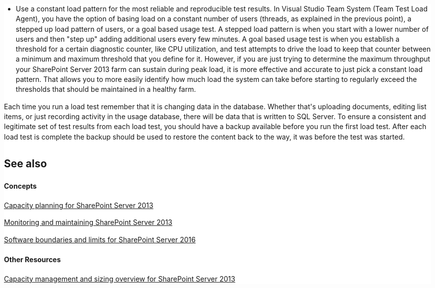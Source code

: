 - Use a constant load pattern for the most reliable and reproducible test results. In Visual Studio Team System (Team Test Load Agent), you have the option of basing load on a constant number of users (threads, as explained in the previous point), a stepped up load pattern of users, or a goal based usage test. A stepped load pattern is when you start with a lower number of users and then "step up" adding additional users every few minutes. A goal based usage test is when you establish a threshold for a certain diagnostic counter, like CPU utilization, and test attempts to drive the load to keep that counter between a minimum and maximum threshold that you define for it. However, if you are just trying to determine the maximum throughput your SharePoint Server 2013 farm can sustain during peak load, it is more effective and accurate to just pick a constant load pattern. That allows you to more easily identify how much load the system can take before starting to regularly exceed the thresholds that should be maintained in a healthy farm.
    
Each time you run a load test remember that it is changing data in the database. Whether that's uploading documents, editing list items, or just recording activity in the usage database, there will be data that is written to SQL Server. To ensure a consistent and legitimate set of test results from each load test, you should have a backup available before you run the first load test. After each load test is complete the backup should be used to restore the content back to the way, it was before the test was started.
  
## See also
<a name="createtests"> </a>

#### Concepts

[Capacity planning for SharePoint Server 2013](capacity-planning.md)
  
[Monitoring and maintaining SharePoint Server 2013](monitoring-and-maintaining.md)
  
[Software boundaries and limits for SharePoint Server 2016](../install/software-boundaries-limits-2019.md)
#### Other Resources

[Capacity management and sizing overview for SharePoint Server 2013](/previous-versions/office/sharepoint-server-2010/ff758647(v=office.14))
